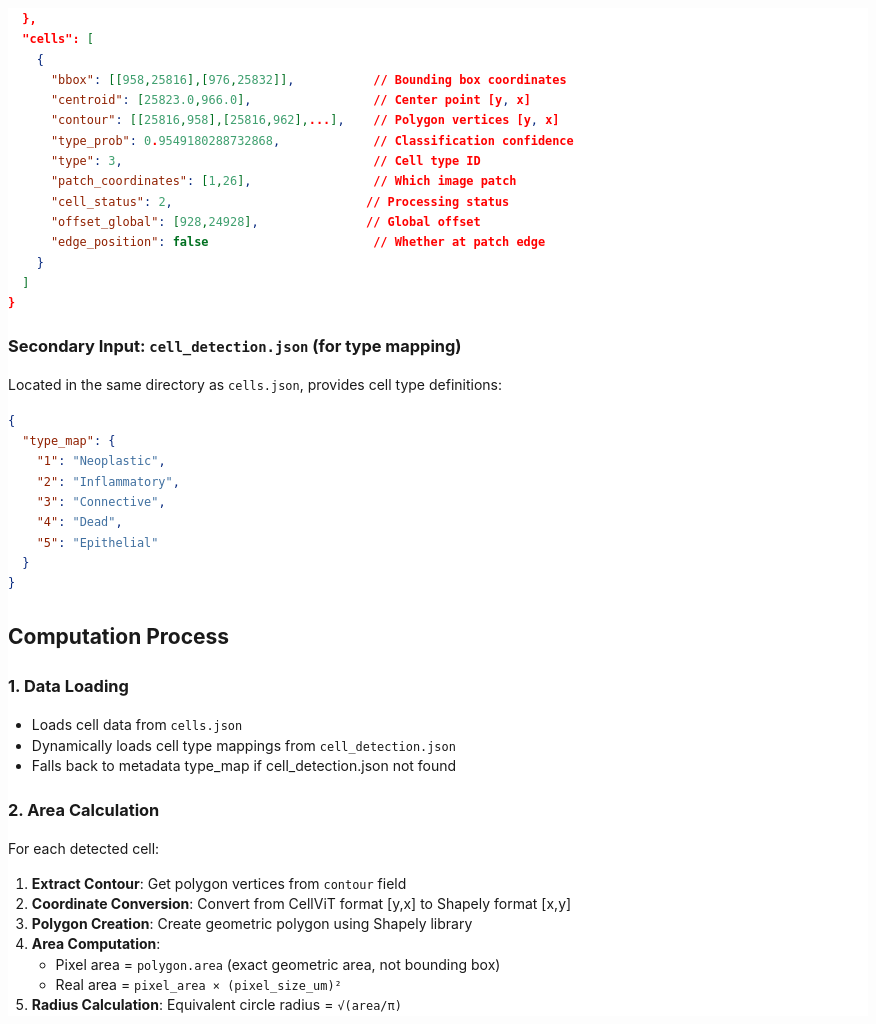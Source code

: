 ```json
  },
  "cells": [
    {
      "bbox": [[958,25816],[976,25832]],           // Bounding box coordinates
      "centroid": [25823.0,966.0],                 // Center point [y, x]
      "contour": [[25816,958],[25816,962],...],    // Polygon vertices [y, x]
      "type_prob": 0.9549180288732868,             // Classification confidence
      "type": 3,                                   // Cell type ID
      "patch_coordinates": [1,26],                 // Which image patch
      "cell_status": 2,                           // Processing status
      "offset_global": [928,24928],               // Global offset
      "edge_position": false                       // Whether at patch edge
    }
  ]
}
```

### Secondary Input: `cell_detection.json` (for type mapping)
Located in the same directory as `cells.json`, provides cell type definitions:
```json
{
  "type_map": {
    "1": "Neoplastic",
    "2": "Inflammatory",
    "3": "Connective", 
    "4": "Dead",
    "5": "Epithelial"
  }
}
```

## Computation Process

### 1. Data Loading
- Loads cell data from `cells.json`
- Dynamically loads cell type mappings from `cell_detection.json` 
- Falls back to metadata type_map if cell_detection.json not found

### 2. Area Calculation
For each detected cell:

1. **Extract Contour**: Get polygon vertices from `contour` field
2. **Coordinate Conversion**: Convert from CellViT format [y,x] to Shapely format [x,y]
3. **Polygon Creation**: Create geometric polygon using Shapely library
4. **Area Computation**: 
   - Pixel area = `polygon.area` (exact geometric area, not bounding box)
   - Real area = `pixel_area × (pixel_size_um)²`
5. **Radius Calculation**: Equivalent circle radius = `√(area/π)`
